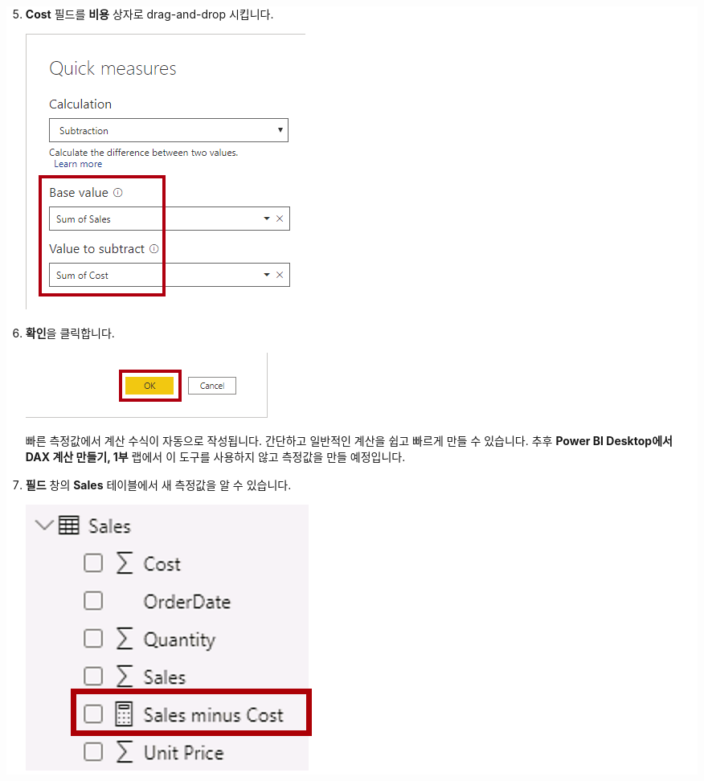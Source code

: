 5. **Cost** 필드를 **비용** 상자로 drag-and-drop 시킵니다.

    ![그림 368](Linked_image_Files/03-configure-data-model-in-power-bi-desktop_image48.png)

6. **확인**을 클릭합니다.

    ![그림 369](Linked_image_Files/03-configure-data-model-in-power-bi-desktop_image49.png)

    빠른 측정값에서 계산 수식이 자동으로 작성됩니다. 간단하고 일반적인 계산을 쉽고 빠르게 만들 수 있습니다. 추후 **Power BI Desktop에서 DAX 계산 만들기, 1부** 랩에서 이 도구를 사용하지 않고 측정값을 만들 예정입니다.

7. **필드** 창의 **Sales** 테이블에서 새 측정값을 알 수 있습니다.

    ![그림 370](Linked_image_Files/03-configure-data-model-in-power-bi-desktop_image50.png)
